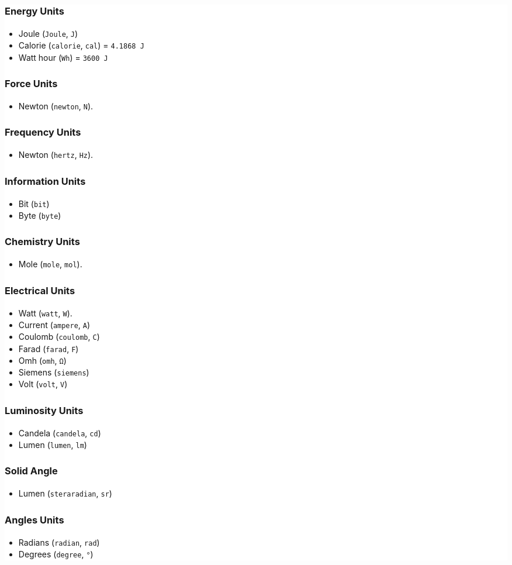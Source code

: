### Energy Units

- Joule (`Joule`, `J`)
- Calorie (`calorie`, `cal`) = `4.1868 J`
- Watt hour (`Wh`) = `3600 J`

### Force Units

- Newton (`newton`, `N`).

### Frequency Units

- Newton (`hertz`, `Hz`).

### Information Units

- Bit (`bit`)
- Byte (`byte`)

### Chemistry Units

- Mole (`mole`, `mol`).

### Electrical Units

- Watt (`watt`, `W`).
- Current (`ampere`, `A`)
- Coulomb (`coulomb`, `C`)
- Farad (`farad`, `F`)
- Omh (`omh`, `Ω`)
- Siemens (`siemens`)
- Volt (`volt`, `V`)

### Luminosity Units

- Candela (`candela`, `cd`)
- Lumen (`lumen`, `lm`)

### Solid Angle

- Lumen (`steraradian`, `sr`)

### Angles Units

- Radians (`radian`, `rad`)
- Degrees (`degree`, `°`)
